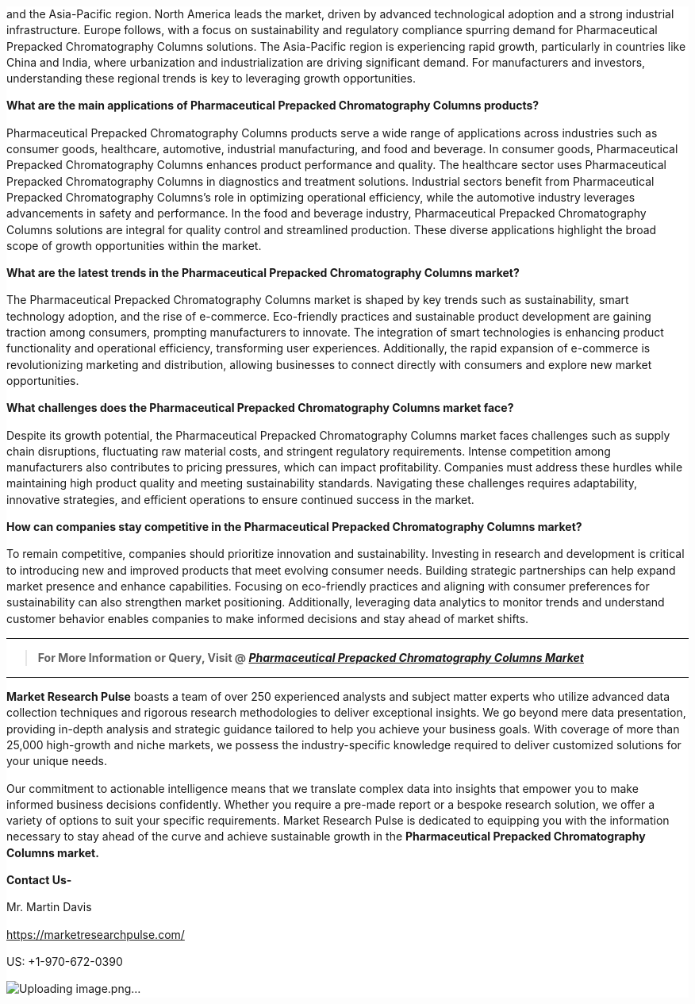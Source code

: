 and the Asia-Pacific region. North America leads the market, driven by advanced technological adoption and a strong industrial infrastructure. Europe follows, with a focus on sustainability and regulatory compliance spurring demand for Pharmaceutical Prepacked Chromatography Columns solutions. The Asia-Pacific region is experiencing rapid growth, particularly in countries like China and India, where urbanization and industrialization are driving significant demand. For manufacturers and investors, understanding these regional trends is key to leveraging growth opportunities.</p><p><strong>What are the main applications of Pharmaceutical Prepacked Chromatography Columns products?</strong></p><p>Pharmaceutical Prepacked Chromatography Columns products serve a wide range of applications across industries such as consumer goods, healthcare, automotive, industrial manufacturing, and food and beverage. In consumer goods, Pharmaceutical Prepacked Chromatography Columns enhances product performance and quality. The healthcare sector uses Pharmaceutical Prepacked Chromatography Columns in diagnostics and treatment solutions. Industrial sectors benefit from Pharmaceutical Prepacked Chromatography Columns&rsquo;s role in optimizing operational efficiency, while the automotive industry leverages advancements in safety and performance. In the food and beverage industry, Pharmaceutical Prepacked Chromatography Columns solutions are integral for quality control and streamlined production. These diverse applications highlight the broad scope of growth opportunities within the market.</p><p><strong>What are the latest trends in the Pharmaceutical Prepacked Chromatography Columns market?</strong></p><p>The Pharmaceutical Prepacked Chromatography Columns market is shaped by key trends such as sustainability, smart technology adoption, and the rise of e-commerce. Eco-friendly practices and sustainable product development are gaining traction among consumers, prompting manufacturers to innovate. The integration of smart technologies is enhancing product functionality and operational efficiency, transforming user experiences. Additionally, the rapid expansion of e-commerce is revolutionizing marketing and distribution, allowing businesses to connect directly with consumers and explore new market opportunities.</p><p><strong>What challenges does the Pharmaceutical Prepacked Chromatography Columns market face?</strong></p><p>Despite its growth potential, the Pharmaceutical Prepacked Chromatography Columns market faces challenges such as supply chain disruptions, fluctuating raw material costs, and stringent regulatory requirements. Intense competition among manufacturers also contributes to pricing pressures, which can impact profitability. Companies must address these hurdles while maintaining high product quality and meeting sustainability standards. Navigating these challenges requires adaptability, innovative strategies, and efficient operations to ensure continued success in the market.</p><p><strong>How can companies stay competitive in the Pharmaceutical Prepacked Chromatography Columns market?</strong></p><p>To remain competitive, companies should prioritize innovation and sustainability. Investing in research and development is critical to introducing new and improved products that meet evolving consumer needs. Building strategic partnerships can help expand market presence and enhance capabilities. Focusing on eco-friendly practices and aligning with consumer preferences for sustainability can also strengthen market positioning. Additionally, leveraging data analytics to monitor trends and understand customer behavior enables companies to make informed decisions and stay ahead of market shifts.</p><hr /><blockquote><p><strong>For More Information or Query, Visit @&nbsp;<em><a href="https://marketresearchpulse.com/report/18949/pharmaceutical-prepacked-chromatography-columns-market?utm_source=Linkedin&utm_medium=027">Pharmaceutical Prepacked Chromatography Columns Market</a></em></strong></p></blockquote><hr /><p><strong>Market Research Pulse</strong> boasts a team of over 250 experienced analysts and subject matter experts who utilize advanced data collection techniques and rigorous research methodologies to deliver exceptional insights. We go beyond mere data presentation, providing in-depth analysis and strategic guidance tailored to help you achieve your business goals. With coverage of more than 25,000 high-growth and niche markets, we possess the industry-specific knowledge required to deliver customized solutions for your unique needs.</p><p>Our commitment to actionable intelligence means that we translate complex data into insights that empower you to make informed business decisions confidently. Whether you require a pre-made report or a bespoke research solution, we offer a variety of options to suit your specific requirements. Market Research Pulse is dedicated to equipping you with the information necessary to stay ahead of the curve and achieve sustainable growth in the <strong>Pharmaceutical Prepacked Chromatography Columns market.</strong></p><p><strong>Contact Us-</strong></p><p>Mr. Martin Davis</p><p>https://marketresearchpulse.com/</p><p>US: +1-970-672-0390</p>
![Uploading image.png…]()
